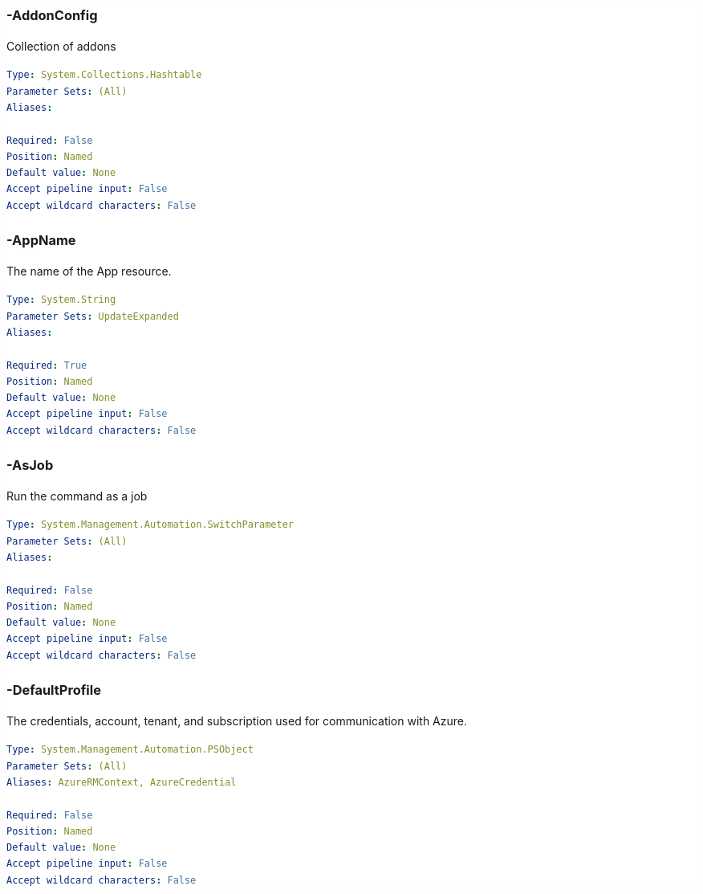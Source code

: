 ### -AddonConfig
Collection of addons

```yaml
Type: System.Collections.Hashtable
Parameter Sets: (All)
Aliases:

Required: False
Position: Named
Default value: None
Accept pipeline input: False
Accept wildcard characters: False
```

### -AppName
The name of the App resource.

```yaml
Type: System.String
Parameter Sets: UpdateExpanded
Aliases:

Required: True
Position: Named
Default value: None
Accept pipeline input: False
Accept wildcard characters: False
```

### -AsJob
Run the command as a job

```yaml
Type: System.Management.Automation.SwitchParameter
Parameter Sets: (All)
Aliases:

Required: False
Position: Named
Default value: None
Accept pipeline input: False
Accept wildcard characters: False
```

### -DefaultProfile
The credentials, account, tenant, and subscription used for communication with Azure.

```yaml
Type: System.Management.Automation.PSObject
Parameter Sets: (All)
Aliases: AzureRMContext, AzureCredential

Required: False
Position: Named
Default value: None
Accept pipeline input: False
Accept wildcard characters: False
```
